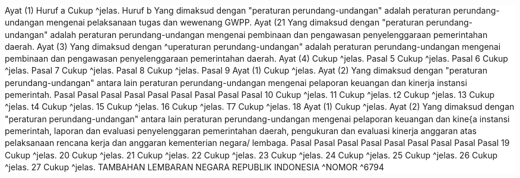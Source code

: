 Ayat (1) Huruf a Cukup ^jelas. Huruf b Yang dimaksud dengan "peraturan perundang-undangan" adalah peraturan perundang-undangan mengenai pelaksanaan tugas dan wewenang GWPP. Ayat (21 Yang dimaksud dengan "peraturan perundang-undangan" adalah peraturan perundang-undangan mengenai pembinaan dan pengawasan penyelenggaraan pemerintahan daerah. Ayat (3) Yang dimaksud dengan ^uperaturan perundang-undangan" adalah peraturan perundang-undangan mengenai pembinaan dan pengawasan penyelenggaraan pemerintahan daerah. Ayat (4) Cukup ^jelas.
Pasal 5
Cukup ^jelas.
Pasal 6
Cukup ^jelas.
Pasal 7
Cukup ^jelas.
Pasal 8
Cukup ^jelas.
Pasal 9
Ayat (1) Cukup ^jelas. Ayat (2) Yang dimaksud dengan "peraturan perundang-undangan" antara lain peraturan perundang-undangan mengenai pelaporan keuangan dan kinerja instansi pemerintah. Pasal Pasal Pasal Pasal Pasal PasaI Pasal Pasal Pasal 10 Cukup ^jelas. 11 Cukup ^jelas. t2 Cukup ^jelas. 13 Cukup ^jelas. t4 Cukup ^jelas. 15 Cukup ^jelas. 16 Cukup ^jelas. T7 Cukup ^jelas. 18 Ayat (1) Cukup ^jelas. Ayat (2) Yang dimaksud dengan "peraturan perundang-undangan" antara lain peraturan perundang-undangan mengenai pelaporan keuangan dan kine{a instansi pemerintah, laporan dan evaluasi penyelenggaran pemerintahan daerah, pengukuran dan evaluasi kinerja anggaran atas pelaksanaan rencana kerja dan anggaran kementerian negara/ lembaga. Pasal Pasal Pasal Pasal Pasal Pasal Pasal Pasal Pasal 19 Cukup ^jelas. 20 Cukup ^jelas. 21 Cukup ^jelas. 22 Cukup ^jelas. 23 Cukup ^jelas. 24 Cukup ^jelas. 25 Cukup ^jelas. 26 Cukup ^jelas. 27 Cukup ^jelas. TAMBAHAN LEMBARAN NEGARA REPUBLIK INDONESIA ^NOMOR ^6794